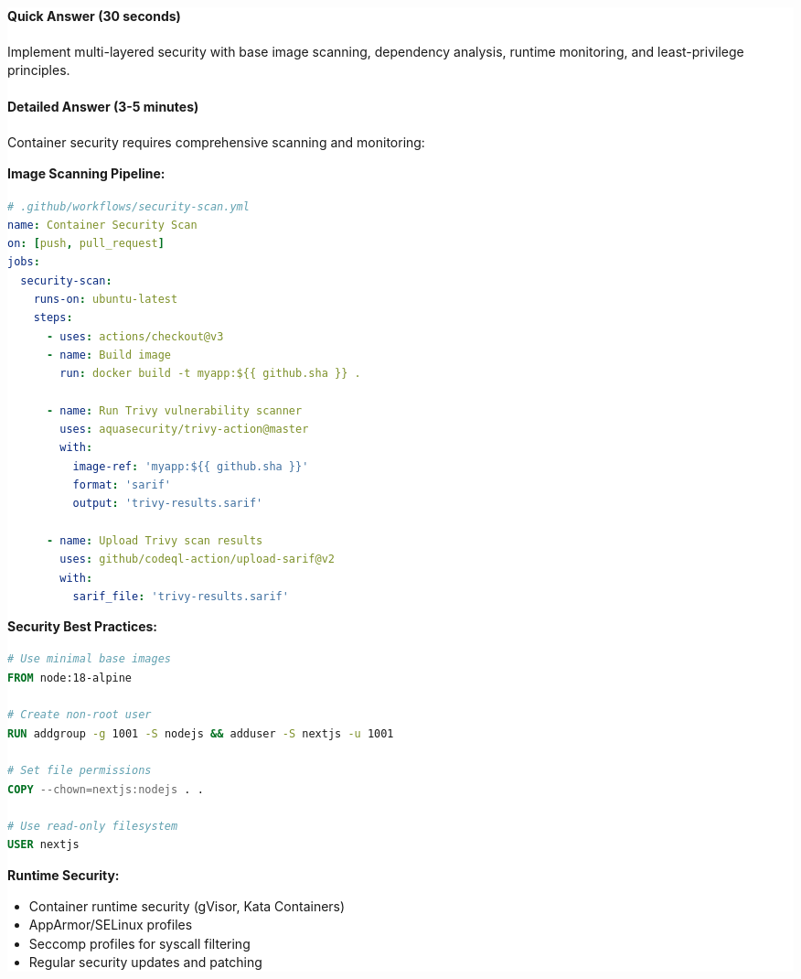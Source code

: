 #### Quick Answer (30 seconds)
Implement multi-layered security with base image scanning, dependency analysis, runtime monitoring, and least-privilege principles.

#### Detailed Answer (3-5 minutes)
Container security requires comprehensive scanning and monitoring:

**Image Scanning Pipeline:**
```yaml
# .github/workflows/security-scan.yml
name: Container Security Scan
on: [push, pull_request]
jobs:
  security-scan:
    runs-on: ubuntu-latest
    steps:
      - uses: actions/checkout@v3
      - name: Build image
        run: docker build -t myapp:${{ github.sha }} .
      
      - name: Run Trivy vulnerability scanner
        uses: aquasecurity/trivy-action@master
        with:
          image-ref: 'myapp:${{ github.sha }}'
          format: 'sarif'
          output: 'trivy-results.sarif'
      
      - name: Upload Trivy scan results
        uses: github/codeql-action/upload-sarif@v2
        with:
          sarif_file: 'trivy-results.sarif'
```

**Security Best Practices:**
```dockerfile
# Use minimal base images
FROM node:18-alpine

# Create non-root user
RUN addgroup -g 1001 -S nodejs && adduser -S nextjs -u 1001

# Set file permissions
COPY --chown=nextjs:nodejs . .

# Use read-only filesystem
USER nextjs
```

**Runtime Security:**
- Container runtime security (gVisor, Kata Containers)
- AppArmor/SELinux profiles
- Seccomp profiles for syscall filtering
- Regular security updates and patching
